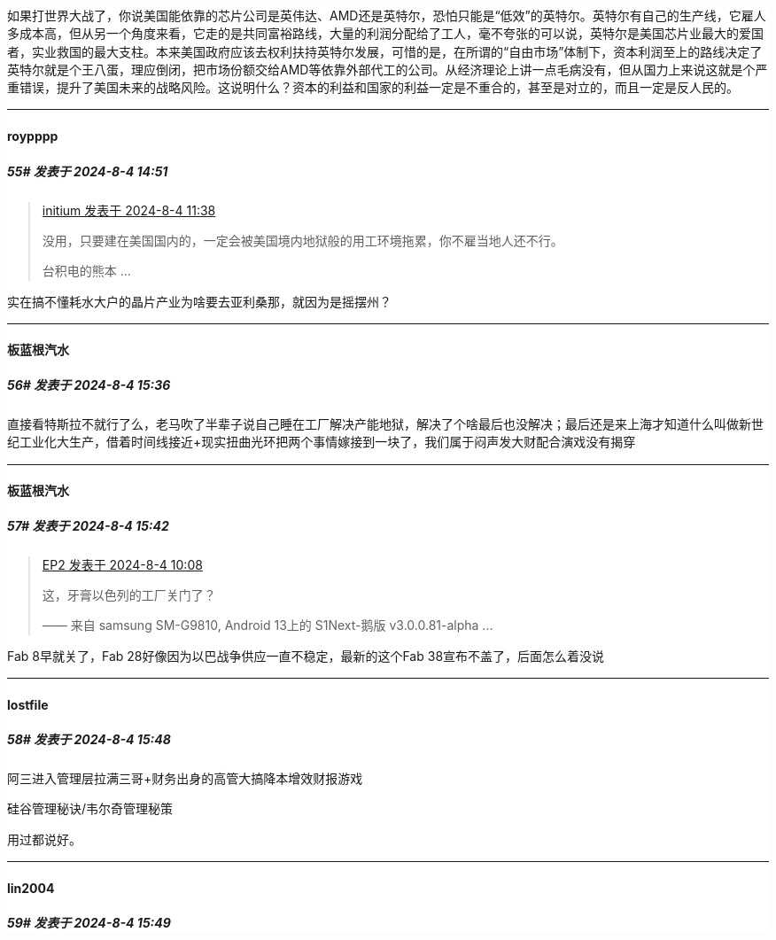 如果打世界大战了，你说美国能依靠的芯片公司是英伟达、AMD还是英特尔，恐怕只能是“低效”的英特尔。英特尔有自己的生产线，它雇人多成本高，但从另一个角度来看，它走的是共同富裕路线，大量的利润分配给了工人，毫不夸张的可以说，英特尔是美国芯片业最大的爱国者，实业救国的最大支柱。本来美国政府应该去权利扶持英特尔发展，可惜的是，在所谓的“自由市场”体制下，资本利润至上的路线决定了英特尔就是个王八蛋，理应倒闭，把市场份额交给AMD等依靠外部代工的公司。从经济理论上讲一点毛病没有，但从国力上来说这就是个严重错误，提升了美国未来的战略风险。这说明什么？资本的利益和国家的利益一定是不重合的，甚至是对立的，而且一定是反人民的。

*****

####  roypppp  
##### 55#       发表于 2024-8-4 14:51

<blockquote><a href="httphttps://bbs.saraba1st.com/2b/forum.php?mod=redirect&amp;goto=findpost&amp;pid=65791126&amp;ptid=2193863" target="_blank">initium 发表于 2024-8-4 11:38</a>

没用，只要建在美国国内的，一定会被美国境内地狱般的用工环境拖累，你不雇当地人还不行。

台积电的熊本 ...</blockquote>
实在搞不懂耗水大户的晶片产业为啥要去亚利桑那，就因为是摇摆州？


*****

####  板蓝根汽水  
##### 56#       发表于 2024-8-4 15:36

直接看特斯拉不就行了么，老马吹了半辈子说自己睡在工厂解决产能地狱，解决了个啥最后也没解决；最后还是来上海才知道什么叫做新世纪工业化大生产，借着时间线接近+现实扭曲光环把两个事情嫁接到一块了，我们属于闷声发大财配合演戏没有揭穿


*****

####  板蓝根汽水  
##### 57#       发表于 2024-8-4 15:42

<blockquote><a href="httphttps://bbs.saraba1st.com/2b/forum.php?mod=redirect&amp;goto=findpost&amp;pid=65790580&amp;ptid=2193863" target="_blank">EP2 发表于 2024-8-4 10:08</a>

这，牙膏以色列的工厂关门了？

—— 来自 samsung SM-G9810, Android 13上的 S1Next-鹅版 v3.0.0.81-alpha ...</blockquote>
Fab 8早就关了，Fab 28好像因为以巴战争供应一直不稳定，最新的这个Fab 38宣布不盖了，后面怎么着没说


*****

####  lostfile  
##### 58#       发表于 2024-8-4 15:48

阿三进入管理层拉满三哥+财务出身的高管大搞降本增效财报游戏

硅谷管理秘诀/韦尔奇管理秘策

用过都说好。

*****

####  lin2004  
##### 59#       发表于 2024-8-4 15:49
